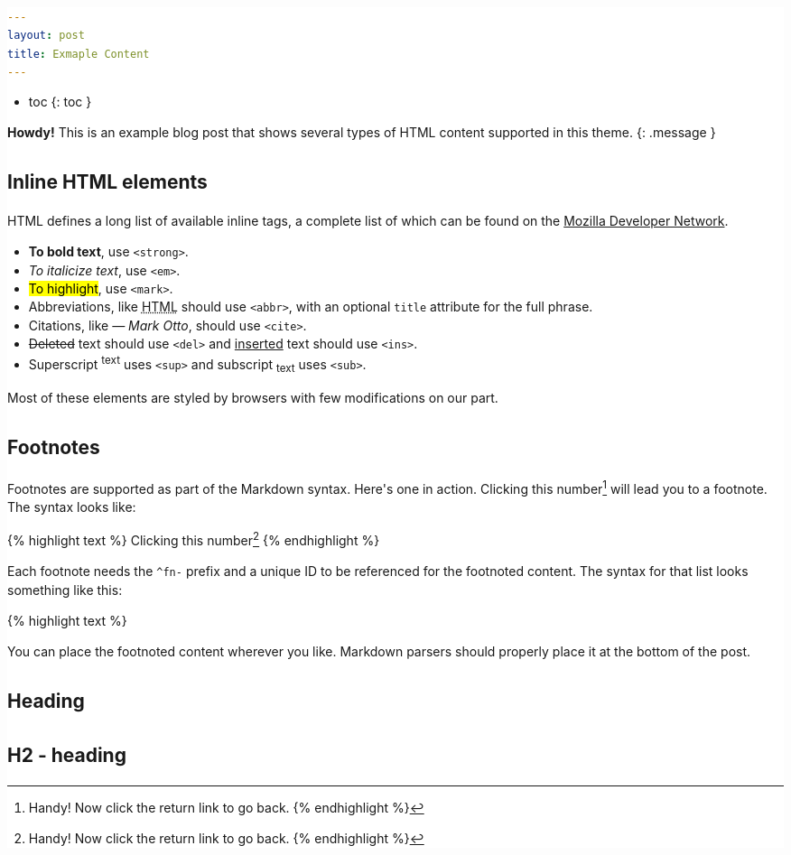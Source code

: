 ```yaml
---
layout: post
title: Exmaple Content
---
```


- toc
{: toc }

**Howdy!** This is an example blog post that shows several types of HTML content supported in this theme.
{: .message }


## Inline HTML elements

HTML defines a long list of available inline tags, a complete list of which can be found on the [Mozilla Developer Network](https://developer.mozilla.org/en-US/docs/Web/HTML/Element).

- **To bold text**, use `<strong>`.
- *To italicize text*, use `<em>`.
- <mark>To highlight</mark>, use `<mark>`.
- Abbreviations, like <abbr title="HyperText Markup Langage">HTML</abbr> should use `<abbr>`, with an optional `title` attribute for the full phrase.
- Citations, like <cite>&mdash; Mark Otto</cite>, should use `<cite>`.
- <del>Deleted</del> text should use `<del>` and <ins>inserted</ins> text should use `<ins>`.
- Superscript <sup>text</sup> uses `<sup>` and subscript <sub>text</sub> uses `<sub>`.

Most of these elements are styled by browsers with few modifications on our part.

## Footnotes

Footnotes are supported as part of the Markdown syntax. Here's one in action. Clicking this number[^fn-sample_footnote] will lead you to a footnote. The syntax looks like:

{% highlight text %}
Clicking this number[^fn-sample_footnote]
{% endhighlight %}

Each footnote needs the `^fn-` prefix and a unique ID to be referenced for the footnoted content. The syntax for that list looks something like this:

{% highlight text %}
[^fn-sample_footnote]: Handy! Now click the return link to go back.
{% endhighlight %}

You can place the footnoted content wherever you like. Markdown parsers should properly place it at the bottom of the post.


## Heading

## H2 - heading
